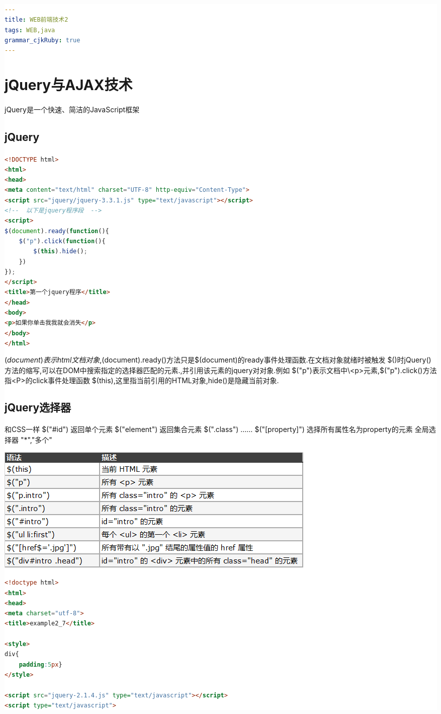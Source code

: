 ```yaml
--- 
title: WEB前端技术2
tags: WEB,java
grammar_cjkRuby: true
---
```



# jQuery与AJAX技术
jQuery是一个快速、简洁的JavaScript框架
## jQuery
```html
<!DOCTYPE html>
<html>
<head>
<meta content="text/html" charset="UTF-8" http-equiv="Content-Type">
<script src="jquery/jquery-3.3.1.js" type="text/javascript"></script>
<!--  以下是jquery程序段  -->
<script>
$(document).ready(function(){
	$("p").click(function(){
		$(this).hide();
	})
});
</script>
<title>第一个jquery程序</title>
</head>
<body>
<p>如果你单击我我就会消失</p>
</body>
</html>
```
$(document)表示html文档对象,$(document).ready()方法只是$(document)的ready事件处理函数.在文档对象就绪时被触发
$()时jQuery()方法的缩写,可以在DOM中搜索指定的选择器匹配的元素.,并引用该元素的jquery对对象.例如
$("p")表示文档中\<p>元素,$("p").click()方法指\<P>的click事件处理函数
$(this),这里指当前引用的HTML对象,hide()是隐藏当前对象.

## jQuery选择器
和CSS一样
$("#id") 返回单个元素
$("element") 返回集合元素
$(".class") ……
$("[property]") 选择所有属性名为property的元素
全局选择器 "*","多个"

![jQuery选择器][1]

```html
<!doctype html>
<html>
<head>
<meta charset="utf-8">
<title>example2_7</title>

<style>
div{	
	padding:5px}
</style>

<script src="jquery-2.1.4.js" type="text/javascript"></script>
<script type="text/javascript">
```

  [1]: ./images/1520077695163.jpg